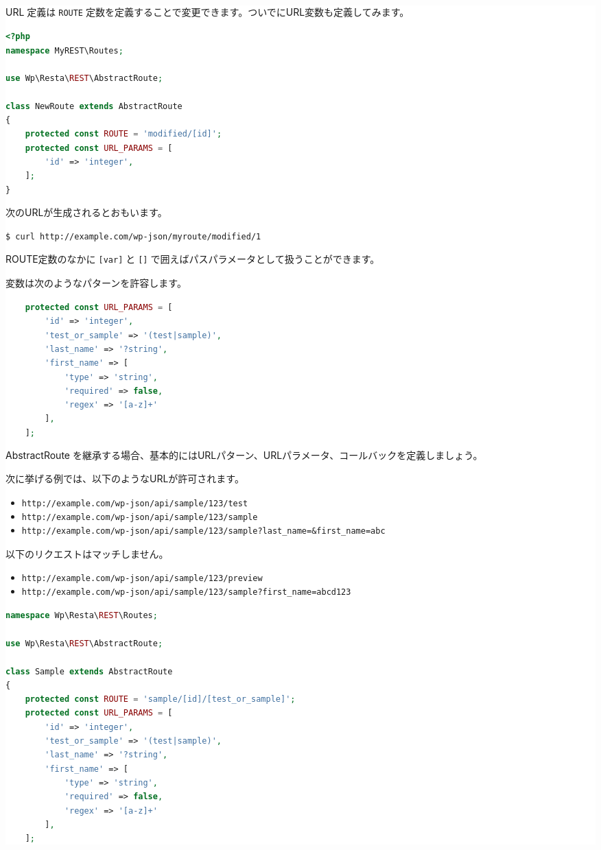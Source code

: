 URL 定義は `ROUTE` 定数を定義することで変更できます。ついでにURL変数も定義してみます。

```php
<?php
namespace MyREST\Routes;

use Wp\Resta\REST\AbstractRoute;

class NewRoute extends AbstractRoute
{
    protected const ROUTE = 'modified/[id]';
    protected const URL_PARAMS = [
        'id' => 'integer',
    ];
}
```

次のURLが生成されるとおもいます。

```
$ curl http://example.com/wp-json/myroute/modified/1
```

ROUTE定数のなかに `[var]` と `[]` で囲えばパスパラメータとして扱うことができます。

変数は次のようなパターンを許容します。

```php
    protected const URL_PARAMS = [
        'id' => 'integer',
        'test_or_sample' => '(test|sample)',
        'last_name' => '?string',
        'first_name' => [
            'type' => 'string',
            'required' => false,
            'regex' => '[a-z]+'
        ],
    ];
```


AbstractRoute を継承する場合、基本的にはURLパターン、URLパラメータ、コールバックを定義しましょう。

次に挙げる例では、以下のようなURLが許可されます。
* `http://example.com/wp-json/api/sample/123/test`
* `http://example.com/wp-json/api/sample/123/sample`
* `http://example.com/wp-json/api/sample/123/sample?last_name=&first_name=abc`

以下のリクエストはマッチしません。
* `http://example.com/wp-json/api/sample/123/preview`
* `http://example.com/wp-json/api/sample/123/sample?first_name=abcd123`

```php
namespace Wp\Resta\REST\Routes;

use Wp\Resta\REST\AbstractRoute;

class Sample extends AbstractRoute
{
    protected const ROUTE = 'sample/[id]/[test_or_sample]';
    protected const URL_PARAMS = [
        'id' => 'integer',
        'test_or_sample' => '(test|sample)',
        'last_name' => '?string',
        'first_name' => [
            'type' => 'string',
            'required' => false,
            'regex' => '[a-z]+'
        ],
    ];
```